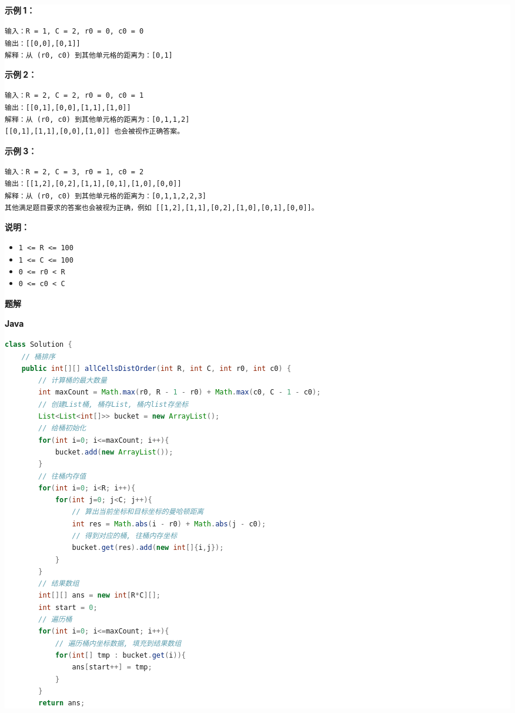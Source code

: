 **示例 1：**

```
输入：R = 1, C = 2, r0 = 0, c0 = 0
输出：[[0,0],[0,1]]
解释：从 (r0, c0) 到其他单元格的距离为：[0,1]
```

**示例 2：**

```
输入：R = 2, C = 2, r0 = 0, c0 = 1
输出：[[0,1],[0,0],[1,1],[1,0]]
解释：从 (r0, c0) 到其他单元格的距离为：[0,1,1,2]
[[0,1],[1,1],[0,0],[1,0]] 也会被视作正确答案。
```

**示例 3：**

```
输入：R = 2, C = 3, r0 = 1, c0 = 2
输出：[[1,2],[0,2],[1,1],[0,1],[1,0],[0,0]]
解释：从 (r0, c0) 到其他单元格的距离为：[0,1,1,2,2,3]
其他满足题目要求的答案也会被视为正确，例如 [[1,2],[1,1],[0,2],[1,0],[0,1],[0,0]]。
```

**说明：**

- `1 <= R <= 100`
- `1 <= C <= 100`
- `0 <= r0 < R`
- `0 <= c0 < C`

**题解**

**Java**

```java
class Solution {
    // 桶排序
    public int[][] allCellsDistOrder(int R, int C, int r0, int c0) {
        // 计算桶的最大数量
        int maxCount = Math.max(r0, R - 1 - r0) + Math.max(c0, C - 1 - c0);
        // 创建List桶, 桶存List, 桶内list存坐标 
        List<List<int[]>> bucket = new ArrayList();
        // 给桶初始化
        for(int i=0; i<=maxCount; i++){
            bucket.add(new ArrayList());
        }
        // 往桶内存值
        for(int i=0; i<R; i++){
            for(int j=0; j<C; j++){
                // 算出当前坐标和目标坐标的曼哈顿距离
                int res = Math.abs(i - r0) + Math.abs(j - c0);
                // 得到对应的桶, 往桶内存坐标
                bucket.get(res).add(new int[]{i,j});
            }
        }
        // 结果数组
        int[][] ans = new int[R*C][];
        int start = 0;
        // 遍历桶
        for(int i=0; i<=maxCount; i++){
            // 遍历桶内坐标数据, 填充到结果数组
            for(int[] tmp : bucket.get(i)){
                ans[start++] = tmp;
            }
        }
        return ans;
```